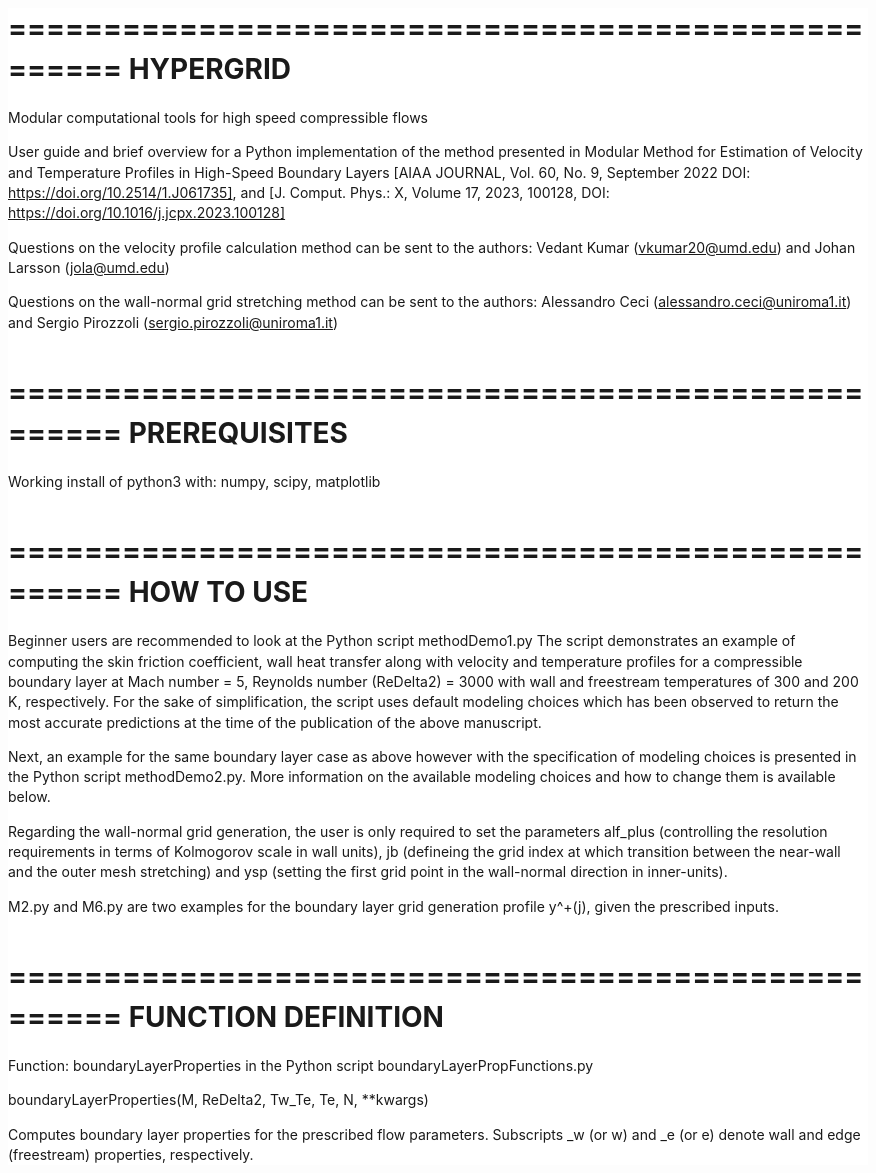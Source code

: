 ===================================================
HYPERGRID
===================================================
Modular computational tools for high speed compressible flows

User guide and brief overview for a Python implementation of the method presented in 
Modular Method for Estimation of Velocity and Temperature Profiles in 
High-Speed Boundary Layers [AIAA JOURNAL, Vol. 60, No. 9, September 2022
DOI: https://doi.org/10.2514/1.J061735], and 
[J. Comput. Phys.: X, Volume 17, 2023, 100128, DOI: https://doi.org/10.1016/j.jcpx.2023.100128]

Questions on the velocity profile calculation method can be sent to the authors: 
Vedant Kumar (vkumar20@umd.edu) and Johan Larsson (jola@umd.edu)

Questions on the wall-normal grid stretching method can be sent to the authors:
Alessandro Ceci (alessandro.ceci@uniroma1.it) and Sergio Pirozzoli (sergio.pirozzoli@uniroma1.it)

===================================================
PREREQUISITES
===================================================
Working install of python3 with: numpy, scipy, matplotlib

===================================================
HOW TO USE
===================================================
Beginner users are recommended to look at the Python script methodDemo1.py 
The script demonstrates an example of computing the skin friction coefficient, wall heat transfer
along with velocity and temperature profiles for a compressible boundary layer at Mach number = 5,
Reynolds number (ReDelta2) = 3000 with wall and freestream temperatures of 300 and 200 K, respectively.
For the sake of simplification, the script uses default modeling choices which has been observed to 
return the most accurate predictions at the time of the publication of the above manuscript.

Next, an example for the same boundary layer case as above however with the specification of 
modeling choices is presented in the Python script methodDemo2.py. 
More information on the available modeling choices and how to change them is available below.

Regarding the wall-normal grid generation, the user is only required to set the parameters
alf_plus (controlling the resolution requirements in terms of Kolmogorov scale in wall units),
jb (defineing the grid index at which transition between the near-wall and the outer mesh stretching)
and ysp (setting the first grid point in the wall-normal direction in inner-units).

M2.py and M6.py are two examples for the boundary layer grid generation profile y^+(j), given the 
prescribed inputs.

===================================================
FUNCTION DEFINITION
===================================================

Function: boundaryLayerProperties in the Python script boundaryLayerPropFunctions.py

boundaryLayerProperties(M, ReDelta2, Tw_Te, Te, N, **kwargs)

Computes boundary layer properties for the prescribed flow parameters.
Subscripts _w (or w) and _e (or e) denote wall and edge (freestream) properties, respectively.
